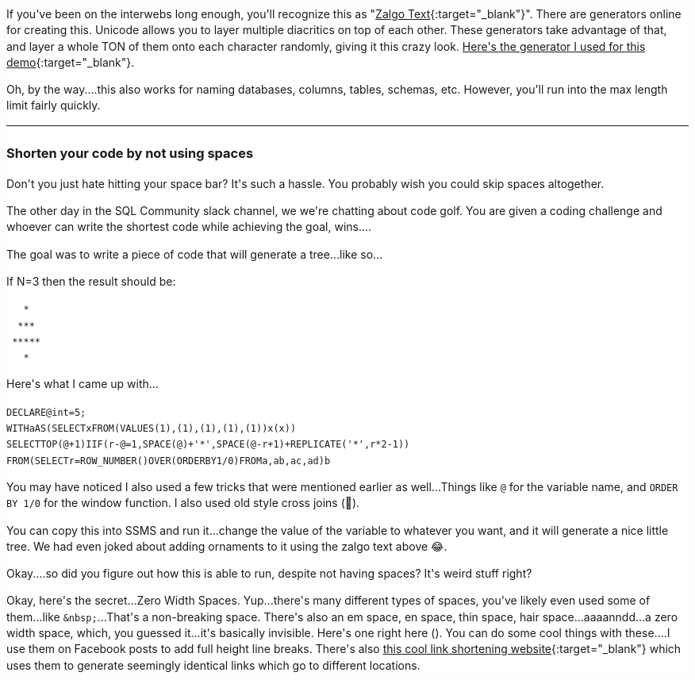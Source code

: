 If you've been on the interwebs long enough, you'll recognize this as "[Zalgo Text](https://en.wikipedia.org/wiki/Combining_character#Zalgo_text){:target="_blank"}". There are generators online for creating this. Unicode allows you to layer multiple diacritics on top of each other. These generators take advantage of that, and layer a whole TON of them onto each character randomly, giving it this crazy look. [Here's the generator I used for this demo](https://zalgo.org){:target="_blank"}.

Oh, by the way....this also works for naming databases, columns, tables, schemas, etc. However, you'll run into the max length limit fairly quickly.

----

### Shorten your code by not using spaces

Don't you just hate hitting your space bar? It's such a hassle. You probably wish you could skip spaces altogether.

The other day in the SQL Community slack channel, we we're chatting about code golf. You are given a coding challenge and whoever can write the shortest code while achieving the goal, wins....

The goal was to write a piece of code that will generate a tree...like so...

If N=3 then the result should be:

```
   *
  ***
 *****
   *
```

Here's what I came up with...

```tsql
DECLARE​@​int=5;
WITH​a​AS(SELECT​x​FROM(VALUES(1),(1),(1),(1),(1))x(x))
SELECT​TOP(@+1)IIF(r-@=1,SPACE(@)+'*',SPACE(@-r+1)+REPLICATE('*',r*2-1))
FROM(SELECT​r=ROW_NUMBER()OVER(ORDER​BY​1/0)FROM​a,a​b,a​c,a​d)b
```

You may have noticed I also used a few tricks that were mentioned earlier as well...Things like `@` for the variable name, and `ORDER BY 1/0` for the window function. I also used old style cross joins (🤮).

You can copy this into SSMS and run it...change the value of the variable to whatever you want, and it will generate a nice little tree. We had even joked about adding ornaments to it using the zalgo text above 😂.

Okay....so did you figure out how this is able to run, despite not having spaces? It's weird stuff right?

Okay, here's the secret...Zero Width Spaces. Yup...there's many different types of spaces, you've likely even used some of them...like `&nbsp;`...That's a non-breaking space. There's also an em space, en space, thin space, hair space...aaaanndd...a zero width space, which, you guessed it...it's basically invisible. Here's one right here (&#8203;). You can do some cool things with these....I use them on Facebook posts to add full height line breaks. There's also [this cool link shortening website](https://zws.im/){:target="_blank"} which uses them to generate seemingly identical links which go to different locations.
